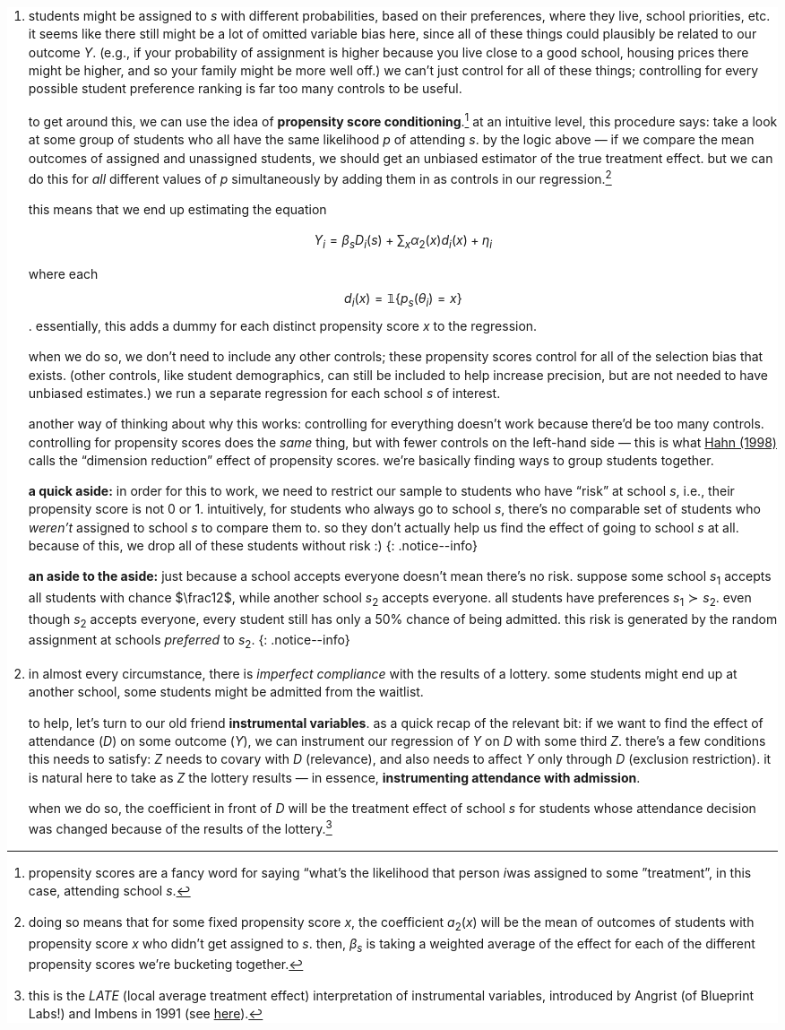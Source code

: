 1. students might be assigned to $s$ with different probabilities, based on their preferences, where they live, school priorities, etc. it seems like there still might be a lot of omitted variable bias here, since all of these things could plausibly be related to our outcome $Y$. (e.g., if your probability of assignment is higher because you live close to a good school, housing prices there might be higher, and so your family might be more well off.) we can’t just control for all of these things; controlling for every possible student preference ranking is far too many controls to be useful.

   to get around this, we can use the idea of **propensity score conditioning**.[^7] at an intuitive level, this procedure says: take a look at some group of students who all have the same likelihood $p$ of attending $s$. by the logic above — if we compare the mean outcomes of assigned and unassigned students, we should get an unbiased estimator of the true treatment effect. but we can do this for *all* different values of $p$ simultaneously by adding them in as controls in our regression.[^9]

   this means that we end up estimating the equation

   $$Y_i =  \beta_s D_i(s) + \sum_x \alpha_2(x)d_i(x) + \eta_i \tag{*}$$ 

   where each $$d_i(x) = 𝟙\{p_s(\theta_i)=x\}$$. essentially, this adds a dummy for each distinct propensity score $x$ to the regression.

   when we do so, we don’t need to include any other controls; these propensity scores control for all of the selection bias that exists. (other controls, like student demographics, can still be included to help increase precision, but are not needed to have unbiased estimates.) we run a separate regression for each school $s$ of interest.

   another way of thinking about why this works: controlling for everything doesn’t work because there’d be too many controls. controlling for propensity scores does the *same* thing, but with fewer controls on the left-hand side — this is what [Hahn (1998)](https://www.jstor.org/stable/2998560) calls the “dimension reduction” effect of propensity scores. we’re basically finding ways to group students together.

   **a quick aside:** in order for this to work, we need to restrict our sample to students who have “risk” at school $s$, i.e., their propensity score is not $0$ or $1$. intuitively, for students who always go to school $s$, there’s no comparable set of students who *weren’t* assigned to school $s$ to compare them to. so they don’t actually help us find the effect of going to school $s$ at all. because of this, we drop all of these students without risk :)
   {: .notice--info}

   **an aside to the aside:** just because a school accepts everyone doesn’t mean there’s no risk. suppose  some school $s_1$ accepts all students with chance $\frac12$, while another school $s_2$ accepts everyone. all students have preferences $s_1 \succ s_2$. even though $s_2$ accepts everyone, every student still has only a $50\%$ chance of being admitted. this risk is generated by the random assignment at schools *preferred* to $s_2$. 
   {: .notice--info}

2. in almost every circumstance, there is _imperfect compliance_ with the results of a lottery. some students might end up at another school, some students might be admitted from the waitlist.

   to help, let’s turn to our old friend **instrumental variables**. as a quick recap of the relevant bit: if we want to find the effect of attendance ($D$) on some outcome ($Y$), we can instrument our regression of $Y$ on $D$ with some third $Z$. there’s a few conditions this needs to satisfy: $Z$ needs to covary with $D$ (relevance), and also needs to affect $Y$ only through $D$ (exclusion restriction). it is natural here to take as $Z$ the lottery results — in essence, **instrumenting attendance with admission**.

   when we do so, the coefficient in front of $D$ will be the treatment effect of school $s$ for students whose attendance decision was changed because of the results of the lottery.[^17] 


[^0]: i’m hoping to make a “deferred acceptance” mega-post one day, explaining how it works and its various properties, like stability, rural hospitals, side-optimality, opposing interests, etc.
[^2]: note this applies to both schools with excess capacity and schools that fill their capacity exactly without every denying admission to anyone; the latter group is harder to see in the data at a glance. the easiest way to check is to look at the set of students who ranked school $s$​​; if all of them are assigned to either $s$​​ or a school they like better than $s$​​, then $c_s$​​ = 1.
[^3]: note that we don’t need to know school capacities! those are incorporated into the cutoffs themselves
[^1]: to be clear, we will estimate this equation one school at a time.
[^4]: i.e., students never are indifferent between two schools 
[^5]: students have ranks over every school. but, knowing that $s_0$​ is the outside option with infinite capacity, a student will never be assigned to a school they like less than $s_0$​ — so we can just ignore preferences past that point.
[^6]: not casual! 
[^7]:  propensity scores are a fancy word for saying “what’s the likelihood that person $i$​ was assigned to some ”treatment”, in this case, attending school $s$​.
[^8]: in MDRD1, these types are given as sets $\Theta_s^a, \Theta_s^c, \Theta_s^n$​​; i’m following the MDRD2 notation here.
[^9]: doing so means that for some fixed propensity score $x$​​​, the coefficient $a_2(x)$​​​ will be the mean of outcomes of students with propensity score $x$​​​ who didn’t get assigned to $s$​​​. then, $\beta_s$​​​ is taking a weighted average of the effect for each of the different propensity scores we’re bucketing together.
[^10]: for those of you math-y folks out there, this proof is in the same vein as the [probabilistic method](https://www.wikiwand.com/en/articles/Probabilistic_method).
[^11]: in fact, the second method is what i use to code up mdrd.
[^12]: we didn’t actually need to include an $s_0$​ in any of the calculations above; it’s just convenient to have for describing DA as cutoffs. but we could run the whole logic of the sections without $s_0$​, in which case, priority scores will not sum to 1.
[^13]: my coding up of MDRD actually actually runs in $O(n(VSK))$​​ right now, largely because quicker is difficult in Stata and it’s much easier to check intermediate calculations this way. usually, $V$​​ is quite small, especially in systems with a common lottery draw. we don’t usually care about runtime, but my inner algorithms nerd definitely feels bad for not over-engineering it. alas, i’m an economist and not a SWE, and so we don’t care about runtime. usually. it gets a little bad when every school uses a different lottery number, but that’s for future code refactoring.
[^14]: don’t feel obligated to memorize all of this notation now; the point of introducing (almost all of) the notation here is so that it can be a reference as you read the post.
[^15]: we’ll allow for these non-lotto tiebreakers, also known as *screens*, when we get to MDRD2!
[^16]: which i only namedrop if you want more information about it. also, [Rosenbaum + Rubin (1983)](https://doi.org/10.2307/2335942)!
[^17]: this is the *LATE* (local average treatment effect) interpretation of instrumental variables, introduced by Angrist (of Blueprint Labs!) and Imbens in 1991 (see [here](https://www.nber.org/system/files/working_papers/t0118/t0118.pdf)).
[^18]: for more formality on this, you can refer to MDRD1 or take a look at [Azevedo + Leshno (2016)](https://www.journals.uchicago.edu/doi/full/10.1086/687476) or the many other papers that look at large-market approximations.
[^19]: at least, the third line of it, and with $\tau$​ for $c$​ — we’ll get to the differences when we talk about priorities.
[^20]: i’m actually going to explain this in a slightly way than MDRD1 does. refer to p. 1392 and the table at the top of p. 1393 for the original explanation.
[^21]: the phrasing “isn’t always accepted” is important here; i didn’t use “is assigned with probability strictly between $0$ and $1$” for a reason: it is the case that if $t_{is} = c$, then $i$ might never be accepted by $c$. this can happen because of two reasons. (a) at some school that $s'$ that $i$ likes more than $s$ (i.e., $s’ \succ_i s$), $t_{is’} = a$ (i.e., they’re better than the marginal priority at $s’$. if this is the case, then the worst that $i$ can do is be assigned to $s’$, since $s’$ would never reject them. that means they never get assigned to $s’$. (b) at some school that $s'$ that $i$ likes more than $s$ (i.e., $s’ \succ_i s$), $t_{is’} = c$ (i.e., they’re in the marginal priority at $s’$, $v(s) = v(s’)$ (i.e., they use the same score), and $c_{s'} > c_s$ (i.e., $c_{s'}$ has a more lenient cutoff). if this is the case, then if $i$ gets rejected from $s’$, we know that their random draw $r_i^{v(s)}$ must be worse than $c_{s’}$, and so $i$ can never meet the cutoff $c_s$. an alternative way to say this is that under this circumstance, we know that $\mathrm{MID}_{\theta s}^{v(s)} > c_s$.  
[^22]: if we have priority groups, and we’re using way #1 to deal with them (where we have the $a$, $c$, and $n$ assignment groups, then we shouldn’t compare *all* students who have the same set of $\mathrm{MID}$s; we also should only compare students with the same $\mathrm{MID}$s who also belong to the same assignment group (either $a$, $c$, or $n$). we get around this issue using way #2 of dealing with priority groups because we don’t use these $a$/$c$/$n$ designations :) 